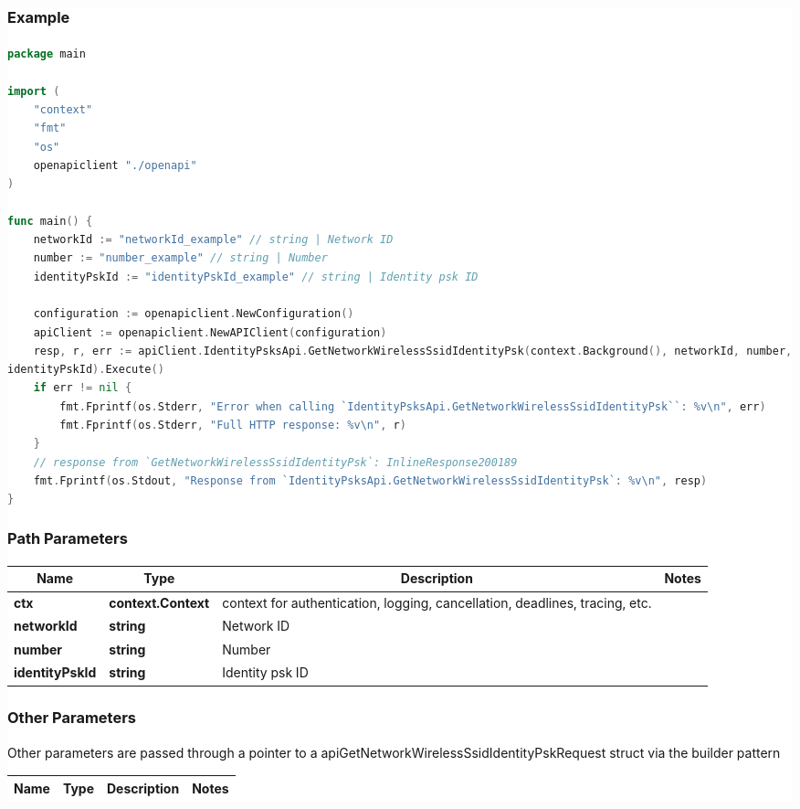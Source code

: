 

### Example

```go
package main

import (
    "context"
    "fmt"
    "os"
    openapiclient "./openapi"
)

func main() {
    networkId := "networkId_example" // string | Network ID
    number := "number_example" // string | Number
    identityPskId := "identityPskId_example" // string | Identity psk ID

    configuration := openapiclient.NewConfiguration()
    apiClient := openapiclient.NewAPIClient(configuration)
    resp, r, err := apiClient.IdentityPsksApi.GetNetworkWirelessSsidIdentityPsk(context.Background(), networkId, number, identityPskId).Execute()
    if err != nil {
        fmt.Fprintf(os.Stderr, "Error when calling `IdentityPsksApi.GetNetworkWirelessSsidIdentityPsk``: %v\n", err)
        fmt.Fprintf(os.Stderr, "Full HTTP response: %v\n", r)
    }
    // response from `GetNetworkWirelessSsidIdentityPsk`: InlineResponse200189
    fmt.Fprintf(os.Stdout, "Response from `IdentityPsksApi.GetNetworkWirelessSsidIdentityPsk`: %v\n", resp)
}
```

### Path Parameters


Name | Type | Description  | Notes
------------- | ------------- | ------------- | -------------
**ctx** | **context.Context** | context for authentication, logging, cancellation, deadlines, tracing, etc.
**networkId** | **string** | Network ID | 
**number** | **string** | Number | 
**identityPskId** | **string** | Identity psk ID | 

### Other Parameters

Other parameters are passed through a pointer to a apiGetNetworkWirelessSsidIdentityPskRequest struct via the builder pattern


Name | Type | Description  | Notes
------------- | ------------- | ------------- | -------------
